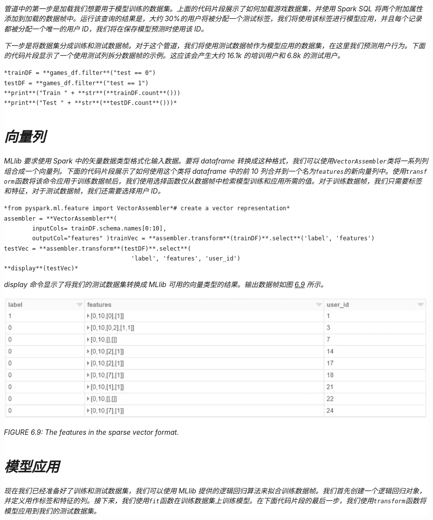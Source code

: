 *管道中的第一步是加载我们想要用于模型训练的数据集。上面的代码片段展示了如何加载游戏数据集，并使用 Spark SQL 将两个附加属性添加到加载的数据帧中。运行该查询的结果是，大约 30%的用户将被分配一个测试标签，我们将使用该标签进行模型应用，并且每个记录都被分配一个唯一的用户 ID，我们将在保存模型预测时使用该 ID。*

*下一步是将数据集分成训练和测试数据帧。对于这个管道，我们将使用测试数据帧作为模型应用的数据集，在这里我们预测用户行为。下面的代码片段显示了一个使用测试列拆分数据帧的示例。这应该会产生大约 16.1k 的培训用户和 6.8k 的测试用户。*

```
*trainDF = **games_df.filter**("test == 0")
testDF = **games_df.filter**("test == 1")
**print**("Train " + **str**(**trainDF.count**()))
**print**("Test " + **str**(**testDF.count**()))*
```

# *向量列*

*MLlib 要求使用 Spark 中的矢量数据类型格式化输入数据。要将 dataframe 转换成这种格式，我们可以使用`VectorAssembler`类将一系列列组合成一个向量列。下面的代码片段展示了如何使用这个类将 dataframe 中的前 10 列合并到一个名为`features`的新向量列中。使用`transform`函数将该命令应用于训练数据帧后，我们使用选择函数仅从数据帧中检索模型训练和应用所需的值。对于训练数据帧，我们只需要标签和特征，对于测试数据帧，我们还需要选择用户 ID。*

```
*from pyspark.ml.feature import VectorAssembler*# create a vector representation*
assembler = **VectorAssembler**(
        inputCols= trainDF.schema.names[0:10],
        outputCol="features" )trainVec = **assembler.transform**(trainDF)**.select**('label', 'features')
testVec = **assembler.transform**(testDF)**.select**(
                                    'label', 'features', 'user_id')
**display**(testVec)*
```

*display 命令显示了将我们的测试数据集转换成 MLlib 可用的向量类型的结果。输出数据帧如图 [6.9](/6-4-mllib-batch-pipeline.html#fig:6-vect) 所示。*

*![](img/24b662d7e24f2898a5aeb8d63023dbff.png)*

*FIGURE 6.9: The features in the sparse vector format.*

# *模型应用*

*现在我们已经准备好了训练和测试数据集，我们可以使用 MLlib 提供的逻辑回归算法来拟合训练数据帧。我们首先创建一个逻辑回归对象，并定义用作标签和特征的列。接下来，我们使用`fit`函数在训练数据集上训练模型。在下面代码片段的最后一步，我们使用`transform`函数将模型应用到我们的测试数据集。*
